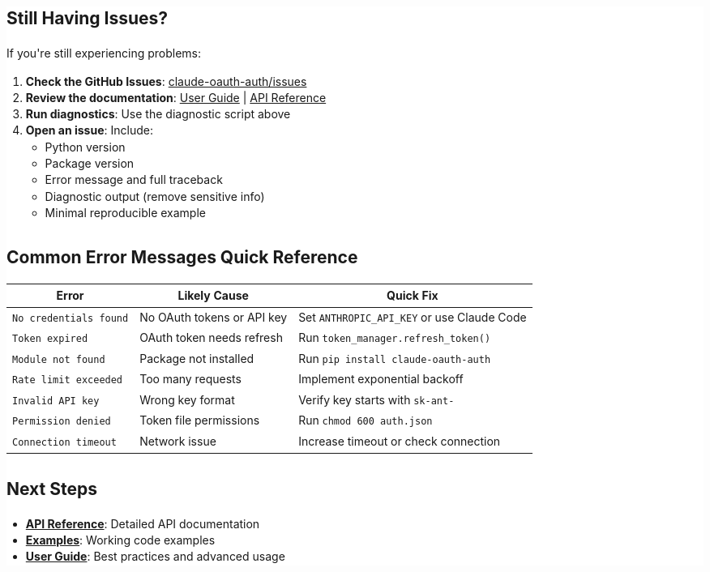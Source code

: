 ## Still Having Issues?

If you're still experiencing problems:

1. **Check the GitHub Issues**: [claude-oauth-auth/issues](https://github.com/astoreyai/claude-oauth-auth/issues)
2. **Review the documentation**: [User Guide](guide.md) | [API Reference](api.md)
3. **Run diagnostics**: Use the diagnostic script above
4. **Open an issue**: Include:
   - Python version
   - Package version
   - Error message and full traceback
   - Diagnostic output (remove sensitive info)
   - Minimal reproducible example

## Common Error Messages Quick Reference

| Error | Likely Cause | Quick Fix |
|-------|--------------|-----------|
| `No credentials found` | No OAuth tokens or API key | Set `ANTHROPIC_API_KEY` or use Claude Code |
| `Token expired` | OAuth token needs refresh | Run `token_manager.refresh_token()` |
| `Module not found` | Package not installed | Run `pip install claude-oauth-auth` |
| `Rate limit exceeded` | Too many requests | Implement exponential backoff |
| `Invalid API key` | Wrong key format | Verify key starts with `sk-ant-` |
| `Permission denied` | Token file permissions | Run `chmod 600 auth.json` |
| `Connection timeout` | Network issue | Increase timeout or check connection |

## Next Steps

- **[API Reference](api.md)**: Detailed API documentation
- **[Examples](examples.md)**: Working code examples
- **[User Guide](guide.md)**: Best practices and advanced usage
